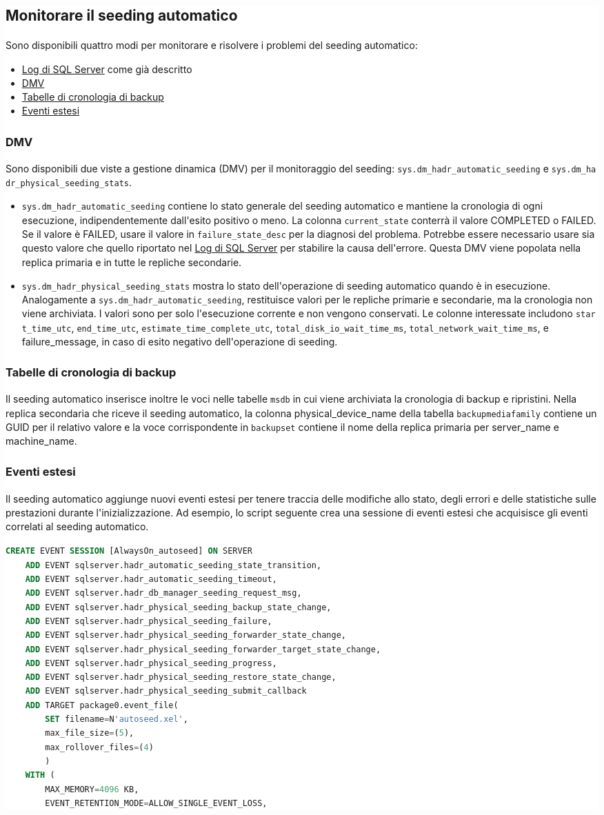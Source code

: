 ## <a name="monitor-automatic-seeding"></a>Monitorare il seeding automatico

Sono disponibili quattro modi per monitorare e risolvere i problemi del seeding automatico:

* [Log di SQL Server](#sql-server-log) come già descritto
* [DMV](#dynamic-management-views)
* [Tabelle di cronologia di backup](#backup-history-tables)
* [Eventi estesi](#extended-events)

### <a name="dynamic-management-views"></a>DMV

Sono disponibili due viste a gestione dinamica (DMV) per il monitoraggio del seeding: `sys.dm_hadr_automatic_seeding` e `sys.dm_hadr_physical_seeding_stats`.

* `sys.dm_hadr_automatic_seeding` contiene lo stato generale del seeding automatico e mantiene la cronologia di ogni esecuzione, indipendentemente dall'esito positivo o meno. La colonna `current_state` conterrà il valore COMPLETED o FAILED. Se il valore è FAILED, usare il valore in `failure_state_desc` per la diagnosi del problema. Potrebbe essere necessario usare sia questo valore che quello riportato nel [Log di SQL Server](#sql-server-log) per stabilire la causa dell'errore. Questa DMV viene popolata nella replica primaria e in tutte le repliche secondarie.

* `sys.dm_hadr_physical_seeding_stats` mostra lo stato dell'operazione di seeding automatico quando è in esecuzione. Analogamente a `sys.dm_hadr_automatic_seeding`, restituisce valori per le repliche primarie e secondarie, ma la cronologia non viene archiviata. I valori sono per solo l'esecuzione corrente e non vengono conservati. Le colonne interessate includono `start_time_utc`, `end_time_utc`, `estimate_time_complete_utc`, `total_disk_io_wait_time_ms`, `total_network_wait_time_ms`, e failure_message, in caso di esito negativo dell'operazione di seeding.

### <a name="backup-history-tables"></a>Tabelle di cronologia di backup

Il seeding automatico inserisce inoltre le voci nelle tabelle `msdb` in cui viene archiviata la cronologia di backup e ripristini. Nella replica secondaria che riceve il seeding automatico, la colonna physical_device_name della tabella `backupmediafamily` contiene un GUID per il relativo valore e la voce corrispondente in `backupset` contiene il nome della replica primaria per server_name e machine_name.

### <a name="extended-events"></a>Eventi estesi

Il seeding automatico aggiunge nuovi eventi estesi per tenere traccia delle modifiche allo stato, degli errori e delle statistiche sulle prestazioni durante l'inizializzazione.
Ad esempio, lo script seguente crea una sessione di eventi estesi che acquisisce gli eventi correlati al seeding automatico.

```sql
CREATE EVENT SESSION [AlwaysOn_autoseed] ON SERVER 
    ADD EVENT sqlserver.hadr_automatic_seeding_state_transition,
    ADD EVENT sqlserver.hadr_automatic_seeding_timeout,
    ADD EVENT sqlserver.hadr_db_manager_seeding_request_msg,
    ADD EVENT sqlserver.hadr_physical_seeding_backup_state_change,
    ADD EVENT sqlserver.hadr_physical_seeding_failure,
    ADD EVENT sqlserver.hadr_physical_seeding_forwarder_state_change,
    ADD EVENT sqlserver.hadr_physical_seeding_forwarder_target_state_change,
    ADD EVENT sqlserver.hadr_physical_seeding_progress,
    ADD EVENT sqlserver.hadr_physical_seeding_restore_state_change,
    ADD EVENT sqlserver.hadr_physical_seeding_submit_callback
    ADD TARGET package0.event_file(
        SET filename=N'autoseed.xel',
        max_file_size=(5),
        max_rollover_files=(4)
        )
    WITH (
        MAX_MEMORY=4096 KB,
        EVENT_RETENTION_MODE=ALLOW_SINGLE_EVENT_LOSS,
```

[1]: ./media/auto-seed-new-availability-group.png
[2]: ./media/auto-seed-sql-server-log.png